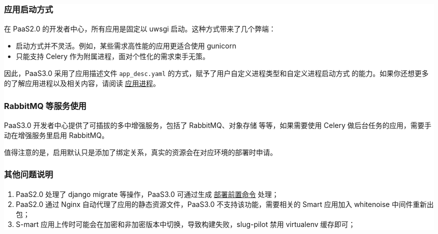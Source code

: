 ### 应用启动方式

在 PaaS2.0 的开发者中心，所有应用是固定以 uwsgi 启动。这种方式带来了几个弊端：

- 启动方式并不灵活。例如，某些需求高性能的应用更适合使用 gunicorn
- 只能支持 Celery 作为附属进程，面对个性化的需求束手无策。

因此，PaaS3.0 采用了应用描述文件 `app_desc.yaml` 的方式，赋予了用户自定义进程类型和自定义进程启动方式 的能力。如果你还想更多的了解应用进程以及相关内容，请阅读 [应用进程](./process_procfile.md)。

### RabbitMQ 等服务使用

PaaS3.0 开发者中心提供了可插拔的多中增强服务，包括了 RabbitMQ、对象存储 等等，如果需要使用 Celery 做后台任务的应用，需要手动在增强服务里启用 RabbitMQ。

值得注意的是，启用默认只是添加了绑定关系，真实的资源会在对应环境的部署时申请。

### 其他问题说明

1. PaaS2.0 处理了 django migrate 等操作，PaaS3.0 可通过生成 [部署前置命令](./release_hooks.md) 处理；
2. PaaS2.0 通过 Nginx 自动代理了应用的静态资源文件，PaaS3.0 不支持该功能，需要相关的 Smart 应用加入 whitenoise 中间件重新出包；
3. S-mart 应用上传时可能会在加密和非加密版本中切换，导致构建失败，slug-pilot 禁用 virtualenv 缓存即可；

